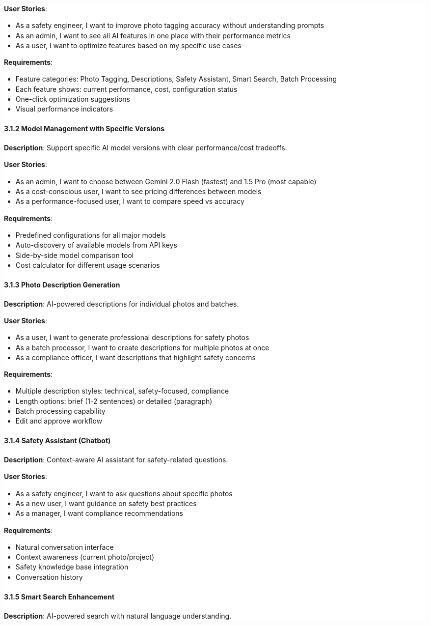 **User Stories**:
- As a safety engineer, I want to improve photo tagging accuracy without understanding prompts
- As an admin, I want to see all AI features in one place with their performance metrics
- As a user, I want to optimize features based on my specific use cases

**Requirements**:
- Feature categories: Photo Tagging, Descriptions, Safety Assistant, Smart Search, Batch Processing
- Each feature shows: current performance, cost, configuration status
- One-click optimization suggestions
- Visual performance indicators

#### 3.1.2 Model Management with Specific Versions
**Description**: Support specific AI model versions with clear performance/cost tradeoffs.

**User Stories**:
- As an admin, I want to choose between Gemini 2.0 Flash (fastest) and 1.5 Pro (most capable)
- As a cost-conscious user, I want to see pricing differences between models
- As a performance-focused user, I want to compare speed vs accuracy

**Requirements**:
- Predefined configurations for all major models
- Auto-discovery of available models from API keys
- Side-by-side model comparison tool
- Cost calculator for different usage scenarios

#### 3.1.3 Photo Description Generation
**Description**: AI-powered descriptions for individual photos and batches.

**User Stories**:
- As a user, I want to generate professional descriptions for safety photos
- As a batch processor, I want to create descriptions for multiple photos at once
- As a compliance officer, I want descriptions that highlight safety concerns

**Requirements**:
- Multiple description styles: technical, safety-focused, compliance
- Length options: brief (1-2 sentences) or detailed (paragraph)
- Batch processing capability
- Edit and approve workflow

#### 3.1.4 Safety Assistant (Chatbot)
**Description**: Context-aware AI assistant for safety-related questions.

**User Stories**:
- As a safety engineer, I want to ask questions about specific photos
- As a new user, I want guidance on safety best practices
- As a manager, I want compliance recommendations

**Requirements**:
- Natural conversation interface
- Context awareness (current photo/project)
- Safety knowledge base integration
- Conversation history

#### 3.1.5 Smart Search Enhancement
**Description**: AI-powered search with natural language understanding.
